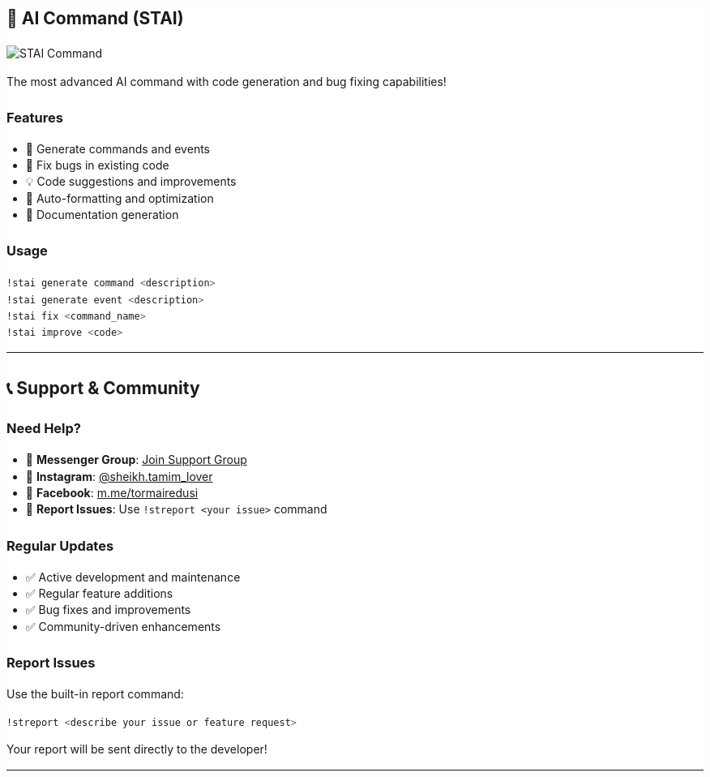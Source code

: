 
## 🤖 AI Command (STAI)

<img src="https://i.ibb.co.com/t7ZgxMP/IMG-7398.jpg" alt="STAI Command" width="600">

The most advanced AI command with code generation and bug fixing capabilities!

### Features

- 🧠 Generate commands and events
- 🐛 Fix bugs in existing code
- 💡 Code suggestions and improvements
- 🔧 Auto-formatting and optimization
- 📝 Documentation generation

### Usage

```bash
!stai generate command <description>
!stai generate event <description>
!stai fix <command_name>
!stai improve <code>
```

---

## 📞 Support & Community

### Need Help?

- 📱 **Messenger Group**: [Join Support Group](https://m.me/j/AbYvFRTzENblDU94/)
- 📸 **Instagram**: [@sheikh.tamim_lover](https://www.instagram.com/sheikh.tamim_lover/)
- 💬 **Facebook**: [m.me/tormairedusi](https://m.me/tormairedusi)
- 🐛 **Report Issues**: Use `!streport <your issue>` command

### Regular Updates

- ✅ Active development and maintenance
- ✅ Regular feature additions
- ✅ Bug fixes and improvements
- ✅ Community-driven enhancements

### Report Issues

Use the built-in report command:
```bash
!streport <describe your issue or feature request>
```

Your report will be sent directly to the developer!

---
